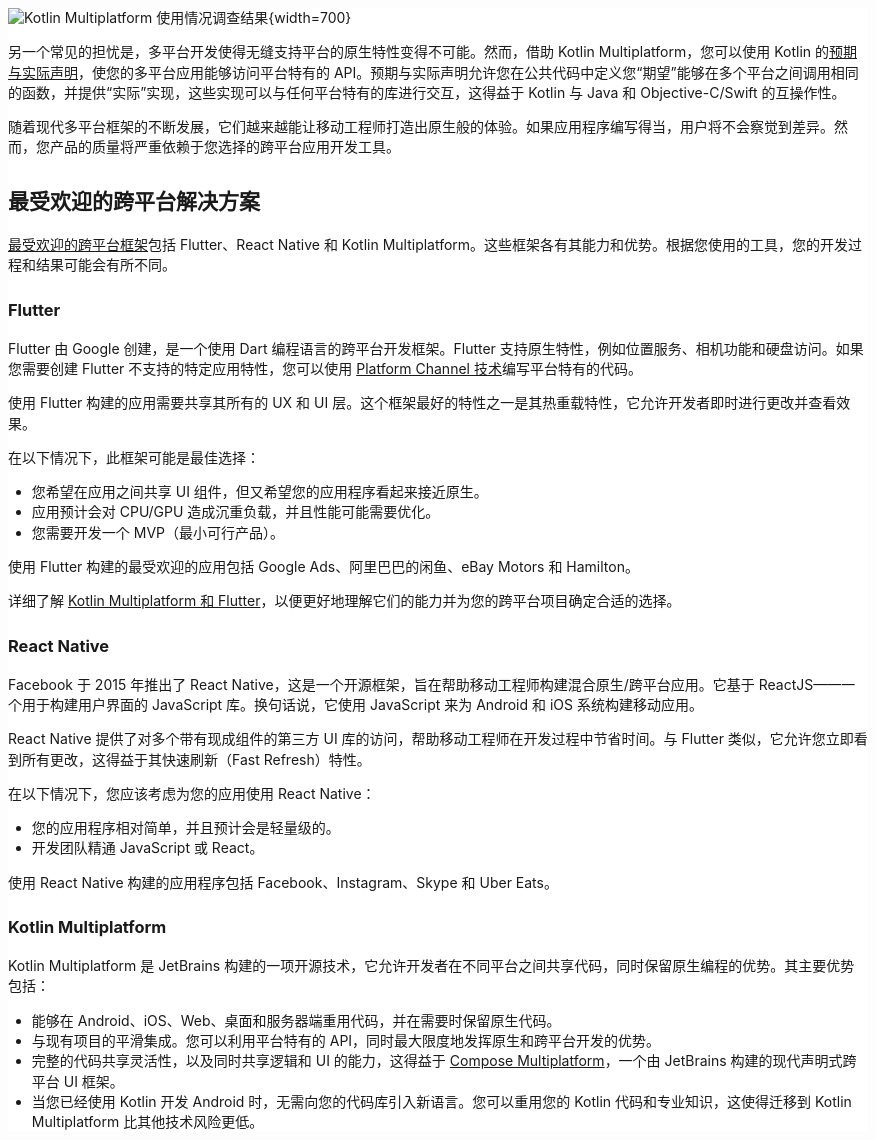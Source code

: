 ![Kotlin Multiplatform 使用情况调查结果](kmp-survey-results-2023.png){width=700}

另一个常见的担忧是，多平台开发使得无缝支持平台的原生特性变得不可能。然而，借助 Kotlin Multiplatform，您可以使用 Kotlin 的[预期与实际声明](multiplatform-expect-actual.md)，使您的多平台应用能够访问平台特有的 API。预期与实际声明允许您在公共代码中定义您“期望”能够在多个平台之间调用相同的函数，并提供“实际”实现，这些实现可以与任何平台特有的库进行交互，这得益于 Kotlin 与 Java 和 Objective-C/Swift 的互操作性。

随着现代多平台框架的不断发展，它们越来越能让移动工程师打造出原生般的体验。如果应用程序编写得当，用户将不会察觉到差异。然而，您产品的质量将严重依赖于您选择的跨平台应用开发工具。

## 最受欢迎的跨平台解决方案

[最受欢迎的跨平台框架](cross-platform-frameworks.md)包括 Flutter、React Native 和 Kotlin Multiplatform。这些框架各有其能力和优势。根据您使用的工具，您的开发过程和结果可能会有所不同。

### Flutter

Flutter 由 Google 创建，是一个使用 Dart 编程语言的跨平台开发框架。Flutter 支持原生特性，例如位置服务、相机功能和硬盘访问。如果您需要创建 Flutter 不支持的特定应用特性，您可以使用 [Platform Channel 技术](https://docs.flutter.dev/platform-integration/platform-channels)编写平台特有的代码。

使用 Flutter 构建的应用需要共享其所有的 UX 和 UI 层。这个框架最好的特性之一是其热重载特性，它允许开发者即时进行更改并查看效果。

在以下情况下，此框架可能是最佳选择：

*   您希望在应用之间共享 UI 组件，但又希望您的应用程序看起来接近原生。
*   应用预计会对 CPU/GPU 造成沉重负载，并且性能可能需要优化。
*   您需要开发一个 MVP（最小可行产品）。

使用 Flutter 构建的最受欢迎的应用包括 Google Ads、阿里巴巴的闲鱼、eBay Motors 和 Hamilton。

详细了解 [Kotlin Multiplatform 和 Flutter](kotlin-multiplatform-flutter.md)，以便更好地理解它们的能力并为您的跨平台项目确定合适的选择。

### React Native

Facebook 于 2015 年推出了 React Native，这是一个开源框架，旨在帮助移动工程师构建混合原生/跨平台应用。它基于 ReactJS——一个用于构建用户界面的 JavaScript 库。换句话说，它使用 JavaScript 来为 Android 和 iOS 系统构建移动应用。

React Native 提供了对多个带有现成组件的第三方 UI 库的访问，帮助移动工程师在开发过程中节省时间。与 Flutter 类似，它允许您立即看到所有更改，这得益于其快速刷新（Fast Refresh）特性。

在以下情况下，您应该考虑为您的应用使用 React Native：

*   您的应用程序相对简单，并且预计会是轻量级的。
*   开发团队精通 JavaScript 或 React。

使用 React Native 构建的应用程序包括 Facebook、Instagram、Skype 和 Uber Eats。

### Kotlin Multiplatform

Kotlin Multiplatform 是 JetBrains 构建的一项开源技术，它允许开发者在不同平台之间共享代码，同时保留原生编程的优势。其主要优势包括：

*   能够在 Android、iOS、Web、桌面和服务器端重用代码，并在需要时保留原生代码。
*   与现有项目的平滑集成。您可以利用平台特有的 API，同时最大限度地发挥原生和跨平台开发的优势。
*   完整的代码共享灵活性，以及同时共享逻辑和 UI 的能力，这得益于 [Compose Multiplatform](https://www.jetbrains.com/lp/compose-multiplatform/)，一个由 JetBrains 构建的现代声明式跨平台 UI 框架。
*   当您已经使用 Kotlin 开发 Android 时，无需向您的代码库引入新语言。您可以重用您的 Kotlin 代码和专业知识，这使得迁移到 Kotlin Multiplatform 比其他技术风险更低。
